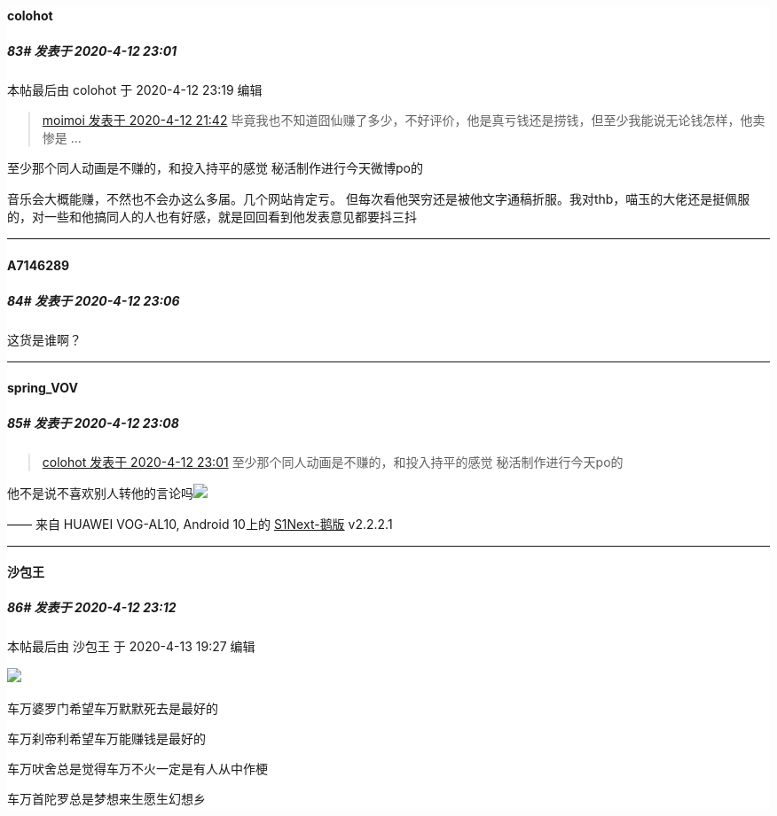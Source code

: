 ####  colohot  
##### 83#       发表于 2020-4-12 23:01


 本帖最后由 colohot 于 2020-4-12 23:19 编辑 
<blockquote><a href="httphttps://bbs.saraba1st.com/2b/forum.php?mod=redirect&amp;goto=findpost&amp;pid=47058880&amp;ptid=1923758" target="_blank">moimoi 发表于 2020-4-12 21:42</a>
毕竟我也不知道囧仙赚了多少，不好评价，他是真亏钱还是捞钱，但至少我能说无论钱怎样，他卖惨是 ...</blockquote>
至少那个同人动画是不赚的，和投入持平的感觉
秘活制作进行今天微博po的

音乐会大概能赚，不然也不会办这么多届。几个网站肯定亏。
但每次看他哭穷还是被他文字通稿折服。我对thb，喵玉的大佬还是挺佩服的，对一些和他搞同人的人也有好感，就是回回看到他发表意见都要抖三抖


-----

####  A7146289  
##### 84#       发表于 2020-4-12 23:06


这货是谁啊？


-----

####  spring_VOV  
##### 85#       发表于 2020-4-12 23:08


<blockquote><a href="httphttps://bbs.saraba1st.com/2b/forum.php?mod=redirect&amp;goto=findpost&amp;pid=47059684&amp;ptid=1923758" target="_blank">colohot 发表于 2020-4-12 23:01</a>
至少那个同人动画是不赚的，和投入持平的感觉
秘活制作进行今天po的</blockquote>
他不是说不喜欢别人转他的言论吗<img src="https://static.saraba1st.com/image/smiley/face2017/009.gif" referrerpolicy="no-referrer">

—— 来自 HUAWEI VOG-AL10, Android 10上的 [S1Next-鹅版](https://github.com/ykrank/S1-Next/releases) v2.2.2.1


-----

####  沙包王  
##### 86#       发表于 2020-4-12 23:12


 本帖最后由 沙包王 于 2020-4-13 19:27 编辑 

<img src="https://static.saraba1st.com/image/smiley/face2017/013.png" referrerpolicy="no-referrer">

车万婆罗门希望车万默默死去是最好的

车万刹帝利希望车万能赚钱是最好的

车万吠舍总是觉得车万不火一定是有人从中作梗

车万首陀罗总是梦想来生愿生幻想乡
